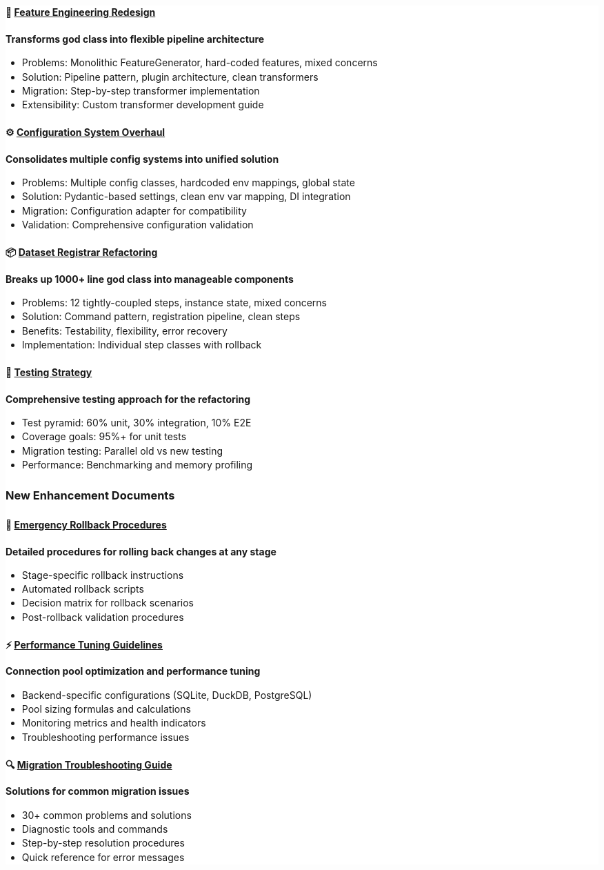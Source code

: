 #### 🔧 [Feature Engineering Redesign](./Feature_Engineering_Redesign.md)
**Transforms god class into flexible pipeline architecture**
- Problems: Monolithic FeatureGenerator, hard-coded features, mixed concerns
- Solution: Pipeline pattern, plugin architecture, clean transformers
- Migration: Step-by-step transformer implementation
- Extensibility: Custom transformer development guide

#### ⚙️ [Configuration System Overhaul](./Configuration_System_Overhaul.md)
**Consolidates multiple config systems into unified solution**
- Problems: Multiple config classes, hardcoded env mappings, global state
- Solution: Pydantic-based settings, clean env var mapping, DI integration
- Migration: Configuration adapter for compatibility
- Validation: Comprehensive configuration validation

#### 📦 [Dataset Registrar Refactoring](./Dataset_Registrar_Refactoring.md)
**Breaks up 1000+ line god class into manageable components**
- Problems: 12 tightly-coupled steps, instance state, mixed concerns
- Solution: Command pattern, registration pipeline, clean steps
- Benefits: Testability, flexibility, error recovery
- Implementation: Individual step classes with rollback

#### 🧪 [Testing Strategy](./Testing_Strategy.md)
**Comprehensive testing approach for the refactoring**
- Test pyramid: 60% unit, 30% integration, 10% E2E
- Coverage goals: 95%+ for unit tests
- Migration testing: Parallel old vs new testing
- Performance: Benchmarking and memory profiling

### New Enhancement Documents

#### 🚨 [Emergency Rollback Procedures](./Emergency_Rollback_Procedures.md)
**Detailed procedures for rolling back changes at any stage**
- Stage-specific rollback instructions
- Automated rollback scripts
- Decision matrix for rollback scenarios
- Post-rollback validation procedures

#### ⚡ [Performance Tuning Guidelines](./Performance_Tuning_Guidelines.md)
**Connection pool optimization and performance tuning**
- Backend-specific configurations (SQLite, DuckDB, PostgreSQL)
- Pool sizing formulas and calculations
- Monitoring metrics and health indicators
- Troubleshooting performance issues

#### 🔍 [Migration Troubleshooting Guide](./Migration_Troubleshooting_Guide.md)
**Solutions for common migration issues**
- 30+ common problems and solutions
- Diagnostic tools and commands
- Step-by-step resolution procedures
- Quick reference for error messages
